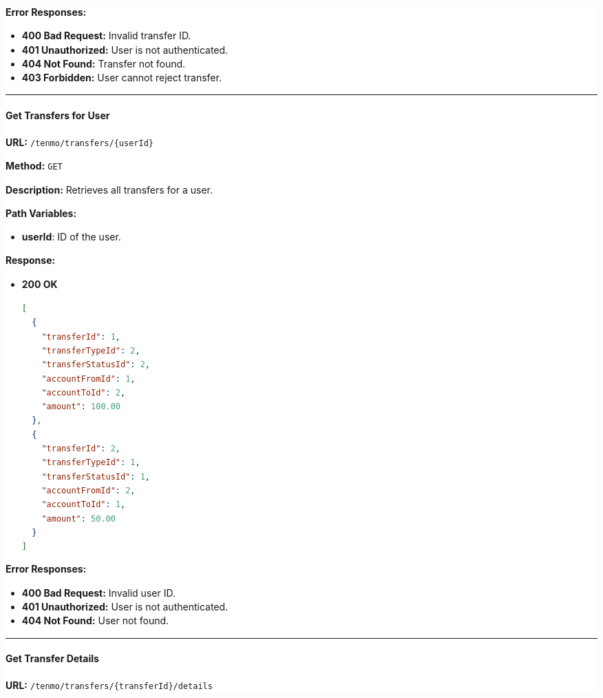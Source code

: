 **Error Responses:**

- **400 Bad Request:** Invalid transfer ID.
- **401 Unauthorized:** User is not authenticated.
- **404 Not Found:** Transfer not found.
- **403 Forbidden:** User cannot reject transfer.

---

#### Get Transfers for User

**URL:** `/tenmo/transfers/{userId}`

**Method:** `GET`

**Description:** Retrieves all transfers for a user.

**Path Variables:**

- **userId**: ID of the user.

**Response:**

- **200 OK**

  ```json
  [
    {
      "transferId": 1,
      "transferTypeId": 2,
      "transferStatusId": 2,
      "accountFromId": 1,
      "accountToId": 2,
      "amount": 100.00
    },
    {
      "transferId": 2,
      "transferTypeId": 1,
      "transferStatusId": 1,
      "accountFromId": 2,
      "accountToId": 1,
      "amount": 50.00
    }
  ]
  ```

**Error Responses:**

- **400 Bad Request:** Invalid user ID.
- **401 Unauthorized:** User is not authenticated.
- **404 Not Found:** User not found.

---

#### Get Transfer Details

**URL:** `/tenmo/transfers/{transferId}/details`
